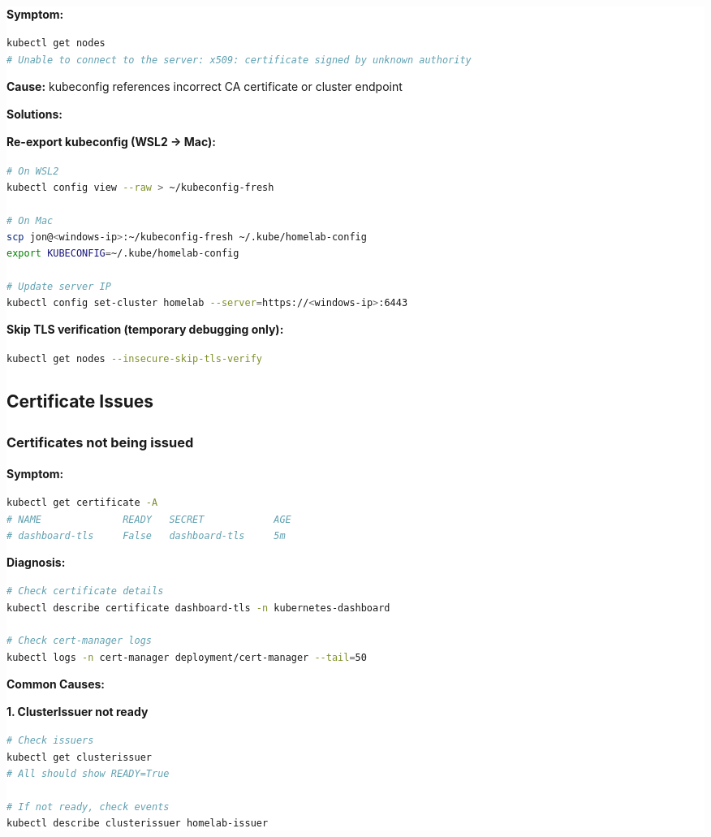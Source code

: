 **Symptom:**
```bash
kubectl get nodes
# Unable to connect to the server: x509: certificate signed by unknown authority
```

**Cause:**
kubeconfig references incorrect CA certificate or cluster endpoint

**Solutions:**

**Re-export kubeconfig (WSL2 → Mac):**
```bash
# On WSL2
kubectl config view --raw > ~/kubeconfig-fresh

# On Mac
scp jon@<windows-ip>:~/kubeconfig-fresh ~/.kube/homelab-config
export KUBECONFIG=~/.kube/homelab-config

# Update server IP
kubectl config set-cluster homelab --server=https://<windows-ip>:6443
```

**Skip TLS verification (temporary debugging only):**
```bash
kubectl get nodes --insecure-skip-tls-verify
```

## Certificate Issues

### Certificates not being issued

**Symptom:**
```bash
kubectl get certificate -A
# NAME              READY   SECRET            AGE
# dashboard-tls     False   dashboard-tls     5m
```

**Diagnosis:**
```bash
# Check certificate details
kubectl describe certificate dashboard-tls -n kubernetes-dashboard

# Check cert-manager logs
kubectl logs -n cert-manager deployment/cert-manager --tail=50
```

**Common Causes:**

**1. ClusterIssuer not ready**
```bash
# Check issuers
kubectl get clusterissuer
# All should show READY=True

# If not ready, check events
kubectl describe clusterissuer homelab-issuer
```
